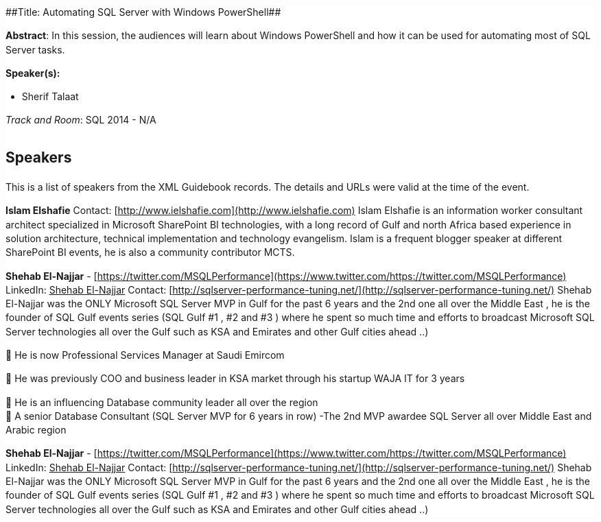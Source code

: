  
 
 
##Title: Automating SQL Server with Windows PowerShell##
 
**Abstract**:
In this session, the audiences will learn about Windows PowerShell and how it can be used for automating most of SQL Server tasks.
 
**Speaker(s):**
- Sherif Talaat
 
*Track and Room*: SQL 2014 - N/A
 
 
 
 
## <a name="#speakers"></a>Speakers
This is a list of speakers from the XML Guidebook records. The details and URLs were valid at the time of the event.
 
 
**Islam Elshafie** 
Contact: [http://www.ielshafie.com](http://www.ielshafie.com)
Islam Elshafie is an information worker consultant  architect specialized in Microsoft SharePoint  BI technologies, with a long record of Gulf and north Africa based experience in solution architecture, technical implementation and technology evangelism.
Islam is a frequent blogger  speaker at different SharePoint  BI events, he is also a community contributor  MCTS.

 
**Shehab El-Najjar**  - [https://twitter.com/MSQLPerformance](https://www.twitter.com/https://twitter.com/MSQLPerformance)
LinkedIn: [Shehab El-Najjar](https://www.linkedin.com/profile/view?id=126446983amp;trk=hp-identity-name)
Contact: [http://sqlserver-performance-tuning.net/](http://sqlserver-performance-tuning.net/)
Shehab El-Najjar was the ONLY Microsoft SQL Server MVP in Gulf for the past 6 years and the 2nd one all over the Middle East  , he is the founder of SQL Gulf events series (SQL Gulf #1 , #2 and #3 ) where he spent so much time and efforts  to broadcast Microsoft SQL Server technologies all over the Gulf such as  KSA and Emirates and other Gulf cities ahead ..) 

	He is now Professional Services Manager at Saudi  Emircom 

	He was previously COO and business leader in KSA market through his startup WAJA IT for  3 years

	He is an influencing Database community leader all over the region  	
	A senior Database Consultant (SQL Server MVP for 6 years in row) -The 2nd MVP awardee SQL Server all over Middle East and Arabic region
 
**Shehab El-Najjar**  - [https://twitter.com/MSQLPerformance](https://www.twitter.com/https://twitter.com/MSQLPerformance)
LinkedIn: [Shehab El-Najjar](https://www.linkedin.com/profile/view?id=126446983amp;trk=hp-identity-name)
Contact: [http://sqlserver-performance-tuning.net/](http://sqlserver-performance-tuning.net/)
Shehab El-Najjar was the ONLY Microsoft SQL Server MVP in Gulf for the past 6 years and the 2nd one all over the Middle East  , he is the founder of SQL Gulf events series (SQL Gulf #1 , #2 and #3 ) where he spent so much time and efforts  to broadcast Microsoft SQL Server technologies all over the Gulf such as  KSA and Emirates and other Gulf cities ahead ..) 
